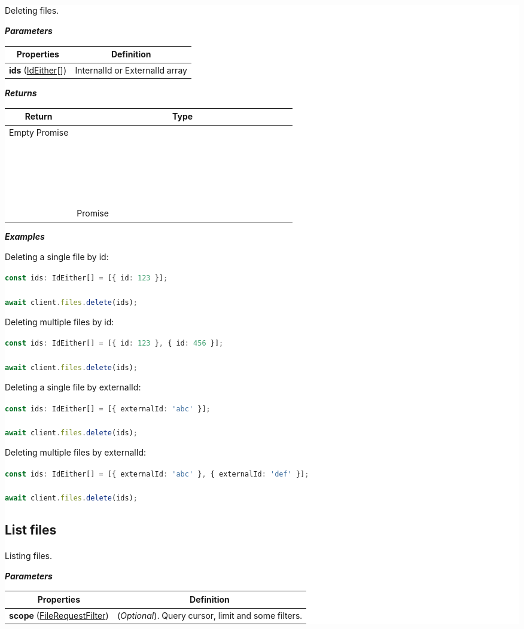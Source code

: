 Deleting files.

**_Parameters_**

| Properties                                                                                 | Definition                     |
| ------------------------------------------------------------------------------------------ | ------------------------------ |
| **ids** ([IdEither](https://cognitedata.github.io/cognite-sdk-js/globals.html#ideither)[]) | InternalId or ExternalId array |

**_Returns_**

| Return        | Type            |
| ------------- | --------------- |
| Empty Promise | Promise<object> |

**_Examples_**

Deleting a single file by id:

```ts
const ids: IdEither[] = [{ id: 123 }];

await client.files.delete(ids);
```

Deleting multiple files by id:

```ts
const ids: IdEither[] = [{ id: 123 }, { id: 456 }];

await client.files.delete(ids);
```

Deleting a single file by externalId:

```ts
const ids: IdEither[] = [{ externalId: 'abc' }];

await client.files.delete(ids);
```

Deleting multiple files by externalId:

```ts
const ids: IdEither[] = [{ externalId: 'abc' }, { externalId: 'def' }];

await client.files.delete(ids);
```

## List files

Listing files.

**_Parameters_**

| Properties                                                                                                      | Definition                                          |
| --------------------------------------------------------------------------------------------------------------- | --------------------------------------------------- |
| **scope** ([FileRequestFilter](https://cognitedata.github.io/cognite-sdk-js/interfaces/filerequestfilter.html)) | (_Optional_). Query cursor, limit and some filters. |
